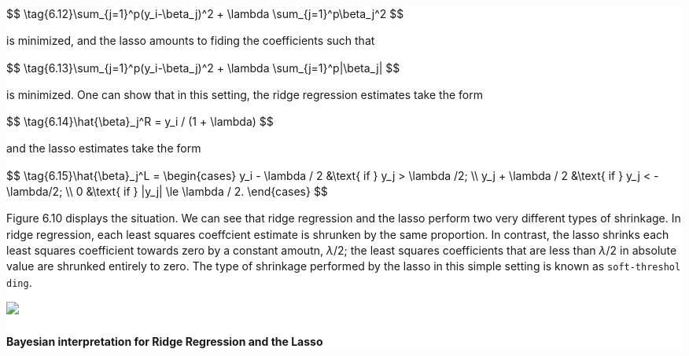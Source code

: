 <div>
$$
\tag{6.12}\sum_{j=1}^p(y_i-\beta_j)^2 + \lambda \sum_{j=1}^p\beta_j^2
$$
</div>

is minimized, and the lasso amounts to fiding the coefficients such that 

<div>
$$
\tag{6.13}\sum_{j=1}^p(y_i-\beta_j)^2 + \lambda \sum_{j=1}^p|\beta_j|
$$
</div>

is minimized. One can show that in this setting, the ridge regression estimates take the form

<div>
$$
\tag{6.14}\hat{\beta}_j^R = y_i / (1 + \lambda)
$$
</div>

and the lasso estimates take the form

<div>
$$
\tag{6.15}\hat{\beta}_j^L = 
\begin{cases}
y_i - \lambda / 2  &\text{ if } y_j > \lambda /2; \\
y_j + \lambda / 2  &\text{ if } y_j < -\lambda/2; \\
0 &\text{ if } |y_j| \le \lambda / 2.
\end{cases}
$$
</div>

Figure 6.10 displays the situation. We can see that ridge regression and the lasso perform two very different types of shrinkage. In ridge regression, each least squares coeffcient estimate is shrunken by the same proportion. In contrast, the lasso shrinks each least squares coefficient towards zero by a constant amoutn, $\lambda / 2$; the least squares coefficients that are less than $\lambda/2$ in absolute value are shrunked entirely to zero. The type of shrinkage performed by the lasso in this simple setting is known as `soft-thresholding`. 

<img src="/images/islr_F6.10.png" />

#### Bayesian interpretation for Ridge Regression and the Lasso


